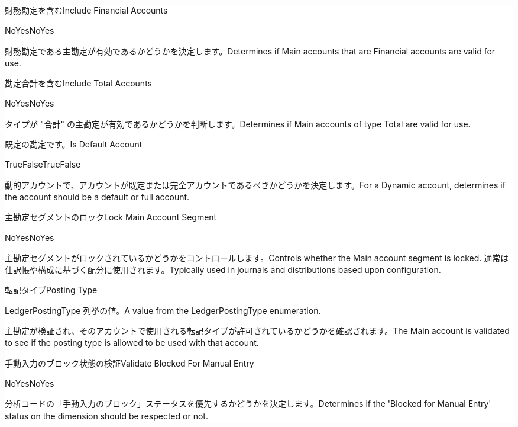 <span data-ttu-id="f54b5-146">財務勘定を含む</span><span class="sxs-lookup"><span data-stu-id="f54b5-146">Include Financial Accounts</span></span>

<span data-ttu-id="f54b5-147">NoYes</span><span class="sxs-lookup"><span data-stu-id="f54b5-147">NoYes</span></span>

<span data-ttu-id="f54b5-148">財務勘定である主勘定が有効であるかどうかを決定します。</span><span class="sxs-lookup"><span data-stu-id="f54b5-148">Determines if Main accounts that are Financial accounts are valid for use.</span></span>

<span data-ttu-id="f54b5-149">勘定合計を含む</span><span class="sxs-lookup"><span data-stu-id="f54b5-149">Include Total Accounts</span></span>

<span data-ttu-id="f54b5-150">NoYes</span><span class="sxs-lookup"><span data-stu-id="f54b5-150">NoYes</span></span>

<span data-ttu-id="f54b5-151">タイプが "合計" の主勘定が有効であるかどうかを判断します。</span><span class="sxs-lookup"><span data-stu-id="f54b5-151">Determines if Main accounts of type Total are valid for use.</span></span>

<span data-ttu-id="f54b5-152">既定の勘定です。</span><span class="sxs-lookup"><span data-stu-id="f54b5-152">Is Default Account</span></span>

<span data-ttu-id="f54b5-153">TrueFalse</span><span class="sxs-lookup"><span data-stu-id="f54b5-153">TrueFalse</span></span>

<span data-ttu-id="f54b5-154">動的アカウントで、アカウントが既定または完全アカウントであるべきかどうかを決定します。</span><span class="sxs-lookup"><span data-stu-id="f54b5-154">For a Dynamic account, determines if the account should be a default or full account.</span></span>

<span data-ttu-id="f54b5-155">主勘定セグメントのロック</span><span class="sxs-lookup"><span data-stu-id="f54b5-155">Lock Main Account Segment</span></span>

<span data-ttu-id="f54b5-156">NoYes</span><span class="sxs-lookup"><span data-stu-id="f54b5-156">NoYes</span></span>

<span data-ttu-id="f54b5-157">主勘定セグメントがロックされているかどうかをコントロールします。</span><span class="sxs-lookup"><span data-stu-id="f54b5-157">Controls whether the Main account segment is locked.</span></span> <span data-ttu-id="f54b5-158">通常は仕訳帳や構成に基づく配分に使用されます。</span><span class="sxs-lookup"><span data-stu-id="f54b5-158">Typically used in journals and distributions based upon configuration.</span></span>

<span data-ttu-id="f54b5-159">転記タイプ</span><span class="sxs-lookup"><span data-stu-id="f54b5-159">Posting Type</span></span>

<span data-ttu-id="f54b5-160">LedgerPostingType 列挙の値。</span><span class="sxs-lookup"><span data-stu-id="f54b5-160">A value from the LedgerPostingType enumeration.</span></span>

<span data-ttu-id="f54b5-161">主勘定が検証され、そのアカウントで使用される転記タイプが許可されているかどうかを確認されます。</span><span class="sxs-lookup"><span data-stu-id="f54b5-161">The Main account is validated to see if the posting type is allowed to be used with that account.</span></span>

<span data-ttu-id="f54b5-162">手動入力のブロック状態の検証</span><span class="sxs-lookup"><span data-stu-id="f54b5-162">Validate Blocked For Manual Entry</span></span>

<span data-ttu-id="f54b5-163">NoYes</span><span class="sxs-lookup"><span data-stu-id="f54b5-163">NoYes</span></span>

<span data-ttu-id="f54b5-164">分析コードの「手動入力のブロック」ステータスを優先するかどうかを決定します。</span><span class="sxs-lookup"><span data-stu-id="f54b5-164">Determines if the 'Blocked for Manual Entry' status on the dimension should be respected or not.</span></span>
